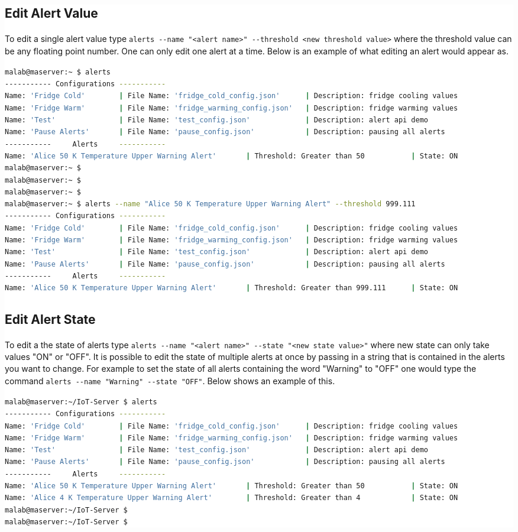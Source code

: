 ## Edit Alert Value

To edit a single alert value type `alerts --name "<alert name>" --threshold <new threshold value>` where the threshold value can be any floating point number. One can only edit one alert at a time. Below is an example of what editing an alert would appear as.

``` bash
malab@maserver:~ $ alerts
----------- Configurations -----------
Name: 'Fridge Cold'        | File Name: 'fridge_cold_config.json'      | Description: fridge cooling values
Name: 'Fridge Warm'        | File Name: 'fridge_warming_config.json'   | Description: fridge warming values
Name: 'Test'               | File Name: 'test_config.json'             | Description: alert api demo
Name: 'Pause Alerts'       | File Name: 'pause_config.json'            | Description: pausing all alerts
-----------     Alerts     -----------
Name: 'Alice 50 K Temperature Upper Warning Alert'       | Threshold: Greater than 50           | State: ON
malab@maserver:~ $
malab@maserver:~ $
malab@maserver:~ $
malab@maserver:~ $ alerts --name "Alice 50 K Temperature Upper Warning Alert" --threshold 999.111
----------- Configurations -----------
Name: 'Fridge Cold'        | File Name: 'fridge_cold_config.json'      | Description: fridge cooling values
Name: 'Fridge Warm'        | File Name: 'fridge_warming_config.json'   | Description: fridge warming values
Name: 'Test'               | File Name: 'test_config.json'             | Description: alert api demo
Name: 'Pause Alerts'       | File Name: 'pause_config.json'            | Description: pausing all alerts
-----------     Alerts     -----------
Name: 'Alice 50 K Temperature Upper Warning Alert'       | Threshold: Greater than 999.111      | State: ON
```

## Edit Alert State

To edit a the state of alerts type `alerts --name "<alert name>" --state "<new state value>"` where new state can only take values "ON" or "OFF". It is possible to edit the state of multiple alerts at once by passing in a string that is contained in the alerts you want to change. For example to set the state of all alerts containing the word "Warning" to "OFF" one would type the command `alerts --name "Warning" --state "OFF"`. Below shows an example of this. 

``` bash
malab@maserver:~/IoT-Server $ alerts
----------- Configurations -----------
Name: 'Fridge Cold'        | File Name: 'fridge_cold_config.json'      | Description: fridge cooling values
Name: 'Fridge Warm'        | File Name: 'fridge_warming_config.json'   | Description: fridge warming values
Name: 'Test'               | File Name: 'test_config.json'             | Description: alert api demo
Name: 'Pause Alerts'       | File Name: 'pause_config.json'            | Description: pausing all alerts
-----------     Alerts     -----------
Name: 'Alice 50 K Temperature Upper Warning Alert'       | Threshold: Greater than 50           | State: ON
Name: 'Alice 4 K Temperature Upper Warning Alert'        | Threshold: Greater than 4            | State: ON
malab@maserver:~/IoT-Server $
malab@maserver:~/IoT-Server $
```